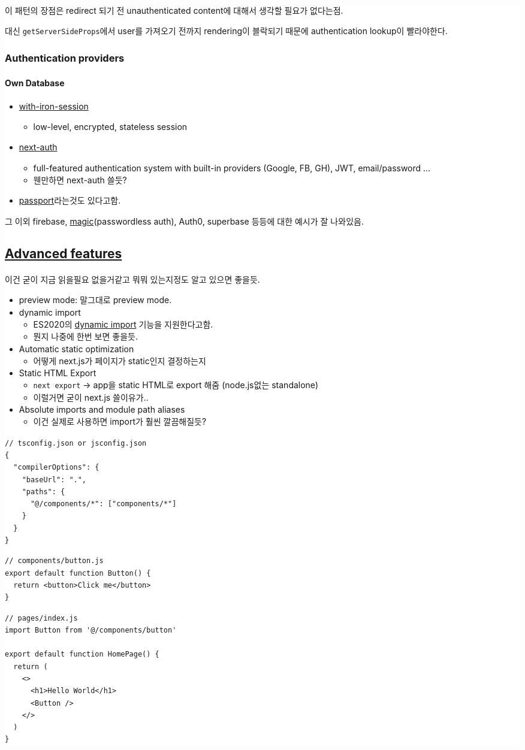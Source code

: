 이 패턴의 장점은 redirect 되기 전 unauthenticated content에 대해서 생각할 필요가 없다는점.

대신 `getServerSideProps`에서 user를 가져오기 전까지 rendering이 블락되기 때문에 authentication lookup이 빨라야한다.

### Authentication providers

#### Own Database

- [with-iron-session](https://github.com/vercel/next.js/tree/canary/examples/with-iron-session)
  - low-level, encrypted, stateless session
- [next-auth](https://github.com/nextauthjs/next-auth-example)
  - full-featured authentication system with built-in providers (Google, FB, GH), JWT, email/password ...
  - 웬만하면 next-auth 쓸듯?

- [passport](http://www.passportjs.org/)라는것도 있다고함.

그 이외 firebase, [magic](https://magic.link/)(passwordless auth), Auth0, superbase 등등에 대한 예시가 잘 나와있음.


## [Advanced features](https://nextjs.org/docs/advanced-features/preview-mode)

이건 굳이 지금 읽을필요 없을거같고 뭐뭐 있는지정도 알고 있으면 좋을듯.

- preview mode: 말그대로 preview mode.
- dynamic import
  - ES2020의 [dynamic import](https://github.com/tc39/proposal-dynamic-import) 기능을 지원한다고함.
  - 뭔지 나중에 한번 보면 좋을듯.
- Automatic  static optimization
  - 어떻게 next.js가 페이지가 static인지 결정하는지
- Static HTML Export
  - `next export` -> app을 static HTML로 export 해줌 (node.js없는 standalone)
  - 이럴거면 굳이 next.js 쓸이유가..
- Absolute imports and module path aliases
  - 이건 실제로 사용하면 import가 훨씬 깔끔해질듯?

```
// tsconfig.json or jsconfig.json
{
  "compilerOptions": {
    "baseUrl": ".",
    "paths": {
      "@/components/*": ["components/*"]
    }
  }
}
```
```
// components/button.js
export default function Button() {
  return <button>Click me</button>
}
```
```
// pages/index.js
import Button from '@/components/button'

export default function HomePage() {
  return (
    <>
      <h1>Hello World</h1>
      <Button />
    </>
  )
}
```